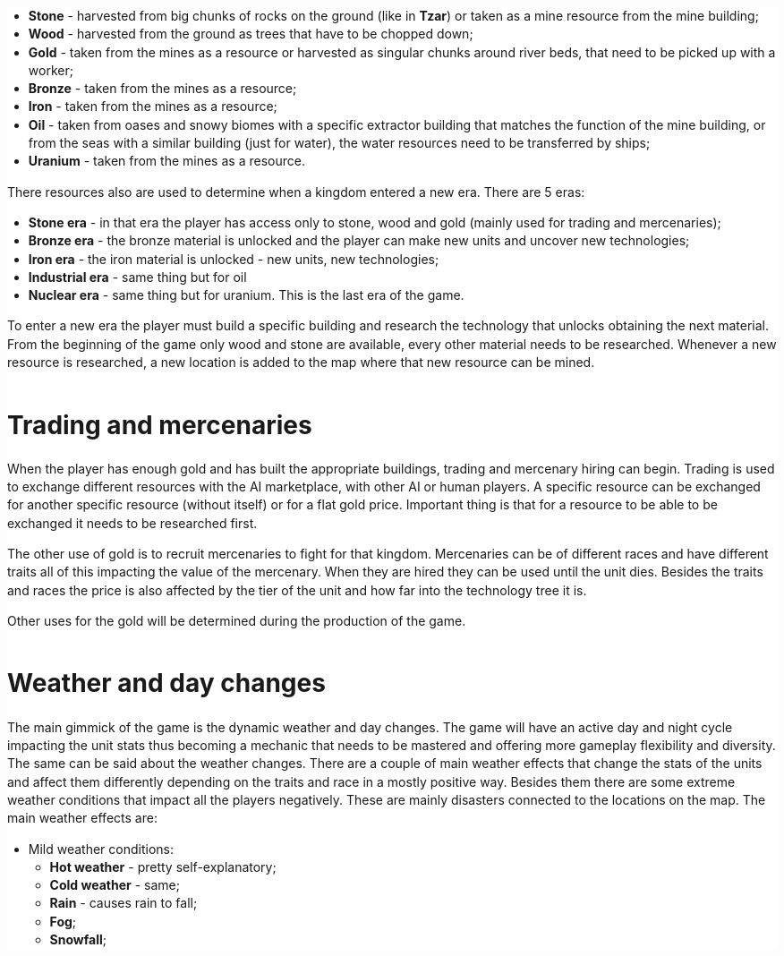  - **Stone** - harvested from big chunks of rocks on the ground (like in **Tzar**) or taken as a mine resource from the mine building;
 - **Wood** - harvested from the ground as trees that have to be chopped down;
 - **Gold** - taken from the mines as a resource or harvested as singular chunks around river beds, that need to be picked up with a worker;
 - **Bronze** - taken from the mines as a resource;
 - **Iron** - taken from the mines as a resource;
 - **Oil** - taken from oases and snowy biomes with a specific extractor building that matches the function of the mine building, or from the seas with a similar building (just for water), the water resources need to be transferred by ships;
 - **Uranium** - taken from the mines as a resource.

There resources also are used to determine when a kingdom entered a new era. There are 5 eras:
 - **Stone era** - in that era the player has access only to stone, wood and gold (mainly used for trading and mercenaries);
 - **Bronze era** - the bronze material is unlocked and the player can make new units and uncover new technologies;
 - **Iron era** - the iron material is unlocked - new units, new technologies;
 - **Industrial era** - same thing but for oil
 - **Nuclear era** - same thing but for uranium. This is the last era of the game.

To enter a new era the player must build a specific building and research the technology that unlocks obtaining the next material.
From the beginning of the game only wood and stone are available, every other material needs to be researched. Whenever a new resource
is researched, a new location is added to the map where that new resource can be mined.

# Trading and mercenaries
When the player has enough gold and has built the appropriate buildings, trading and mercenary hiring can begin.
Trading is used to exchange different resources with the AI marketplace, with other AI or human players. A specific resource can be
exchanged for another specific resource (without itself) or for a flat gold price. Important thing is that for a resource to be able to be exchanged
it needs to be researched first.

The other use of gold is to recruit mercenaries to fight for that kingdom. Mercenaries can be of different races and have different traits
all of this impacting the value of the mercenary. When they are hired they can be used until the unit dies. Besides the traits and races the price is also
affected by the tier of the unit and how far into the technology tree it is.

Other uses for the gold will be determined during the production of the game.

# Weather and day changes
The main gimmick of the game is the dynamic weather and day changes. The game will have an active day and night cycle impacting the unit stats
thus becoming a mechanic that needs to be mastered and offering more gameplay flexibility and diversity.
The same can be said about the weather changes. There are a couple of main weather effects that change the stats of the units and affect them
differently depending on the traits and race in a mostly positive way. Besides them there are some extreme weather conditions that impact all the players negatively.
These are mainly disasters connected to the locations on the map. The main weather effects are:
 - Mild weather conditions:
     - **Hot weather** - pretty self-explanatory;
     - **Cold weather** - same;
     - **Rain** - causes rain to fall;
     - **Fog**;
     - **Snowfall**;
